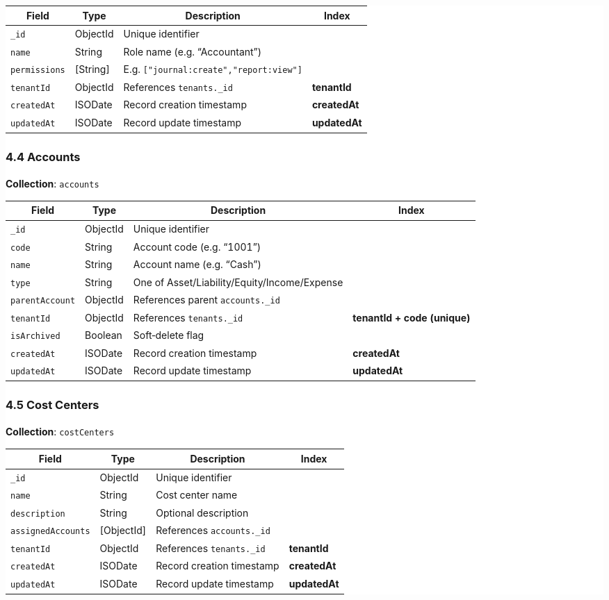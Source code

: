 | Field | Type | Description | Index |
| --- | --- | --- | --- |
| `_id` | ObjectId | Unique identifier |  |
| `name` | String | Role name (e.g. “Accountant”) |  |
| `permissions` | [String] | E.g. `["journal:create","report:view"]` |  |
| `tenantId` | ObjectId | References `tenants._id` | **tenantId** |
| `createdAt` | ISODate | Record creation timestamp | **createdAt** |
| `updatedAt` | ISODate | Record update timestamp | **updatedAt** |

### 4.4 Accounts

**Collection**: `accounts`

| Field | Type | Description | Index |
| --- | --- | --- | --- |
| `_id` | ObjectId | Unique identifier |  |
| `code` | String | Account code (e.g. “1001”) |  |
| `name` | String | Account name (e.g. “Cash”) |  |
| `type` | String | One of Asset/Liability/Equity/Income/Expense |  |
| `parentAccount` | ObjectId | References parent `accounts._id` |  |
| `tenantId` | ObjectId | References `tenants._id` | **tenantId + code (unique)** |
| `isArchived` | Boolean | Soft‐delete flag |  |
| `createdAt` | ISODate | Record creation timestamp | **createdAt** |
| `updatedAt` | ISODate | Record update timestamp | **updatedAt** |

### 4.5 Cost Centers

**Collection**: `costCenters`

| Field | Type | Description | Index |
| --- | --- | --- | --- |
| `_id` | ObjectId | Unique identifier |  |
| `name` | String | Cost center name |  |
| `description` | String | Optional description |  |
| `assignedAccounts` | [ObjectId] | References `accounts._id` |  |
| `tenantId` | ObjectId | References `tenants._id` | **tenantId** |
| `createdAt` | ISODate | Record creation timestamp | **createdAt** |
| `updatedAt` | ISODate | Record update timestamp | **updatedAt** |
